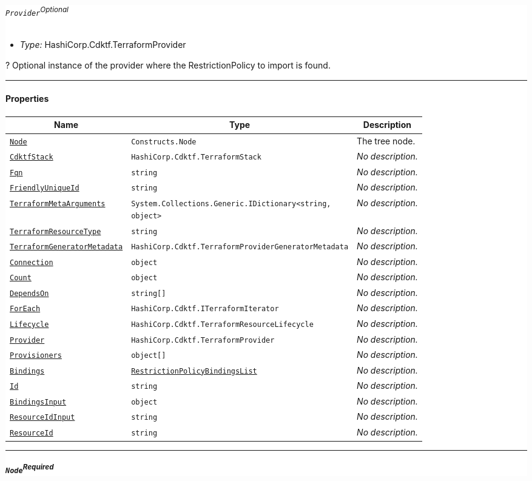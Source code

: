 
###### `Provider`<sup>Optional</sup> <a name="Provider" id="@cdktf/provider-datadog.restrictionPolicy.RestrictionPolicy.generateConfigForImport.parameter.provider"></a>

- *Type:* HashiCorp.Cdktf.TerraformProvider

? Optional instance of the provider where the RestrictionPolicy to import is found.

---

#### Properties <a name="Properties" id="Properties"></a>

| **Name** | **Type** | **Description** |
| --- | --- | --- |
| <code><a href="#@cdktf/provider-datadog.restrictionPolicy.RestrictionPolicy.property.node">Node</a></code> | <code>Constructs.Node</code> | The tree node. |
| <code><a href="#@cdktf/provider-datadog.restrictionPolicy.RestrictionPolicy.property.cdktfStack">CdktfStack</a></code> | <code>HashiCorp.Cdktf.TerraformStack</code> | *No description.* |
| <code><a href="#@cdktf/provider-datadog.restrictionPolicy.RestrictionPolicy.property.fqn">Fqn</a></code> | <code>string</code> | *No description.* |
| <code><a href="#@cdktf/provider-datadog.restrictionPolicy.RestrictionPolicy.property.friendlyUniqueId">FriendlyUniqueId</a></code> | <code>string</code> | *No description.* |
| <code><a href="#@cdktf/provider-datadog.restrictionPolicy.RestrictionPolicy.property.terraformMetaArguments">TerraformMetaArguments</a></code> | <code>System.Collections.Generic.IDictionary<string, object></code> | *No description.* |
| <code><a href="#@cdktf/provider-datadog.restrictionPolicy.RestrictionPolicy.property.terraformResourceType">TerraformResourceType</a></code> | <code>string</code> | *No description.* |
| <code><a href="#@cdktf/provider-datadog.restrictionPolicy.RestrictionPolicy.property.terraformGeneratorMetadata">TerraformGeneratorMetadata</a></code> | <code>HashiCorp.Cdktf.TerraformProviderGeneratorMetadata</code> | *No description.* |
| <code><a href="#@cdktf/provider-datadog.restrictionPolicy.RestrictionPolicy.property.connection">Connection</a></code> | <code>object</code> | *No description.* |
| <code><a href="#@cdktf/provider-datadog.restrictionPolicy.RestrictionPolicy.property.count">Count</a></code> | <code>object</code> | *No description.* |
| <code><a href="#@cdktf/provider-datadog.restrictionPolicy.RestrictionPolicy.property.dependsOn">DependsOn</a></code> | <code>string[]</code> | *No description.* |
| <code><a href="#@cdktf/provider-datadog.restrictionPolicy.RestrictionPolicy.property.forEach">ForEach</a></code> | <code>HashiCorp.Cdktf.ITerraformIterator</code> | *No description.* |
| <code><a href="#@cdktf/provider-datadog.restrictionPolicy.RestrictionPolicy.property.lifecycle">Lifecycle</a></code> | <code>HashiCorp.Cdktf.TerraformResourceLifecycle</code> | *No description.* |
| <code><a href="#@cdktf/provider-datadog.restrictionPolicy.RestrictionPolicy.property.provider">Provider</a></code> | <code>HashiCorp.Cdktf.TerraformProvider</code> | *No description.* |
| <code><a href="#@cdktf/provider-datadog.restrictionPolicy.RestrictionPolicy.property.provisioners">Provisioners</a></code> | <code>object[]</code> | *No description.* |
| <code><a href="#@cdktf/provider-datadog.restrictionPolicy.RestrictionPolicy.property.bindings">Bindings</a></code> | <code><a href="#@cdktf/provider-datadog.restrictionPolicy.RestrictionPolicyBindingsList">RestrictionPolicyBindingsList</a></code> | *No description.* |
| <code><a href="#@cdktf/provider-datadog.restrictionPolicy.RestrictionPolicy.property.id">Id</a></code> | <code>string</code> | *No description.* |
| <code><a href="#@cdktf/provider-datadog.restrictionPolicy.RestrictionPolicy.property.bindingsInput">BindingsInput</a></code> | <code>object</code> | *No description.* |
| <code><a href="#@cdktf/provider-datadog.restrictionPolicy.RestrictionPolicy.property.resourceIdInput">ResourceIdInput</a></code> | <code>string</code> | *No description.* |
| <code><a href="#@cdktf/provider-datadog.restrictionPolicy.RestrictionPolicy.property.resourceId">ResourceId</a></code> | <code>string</code> | *No description.* |

---

##### `Node`<sup>Required</sup> <a name="Node" id="@cdktf/provider-datadog.restrictionPolicy.RestrictionPolicy.property.node"></a>
